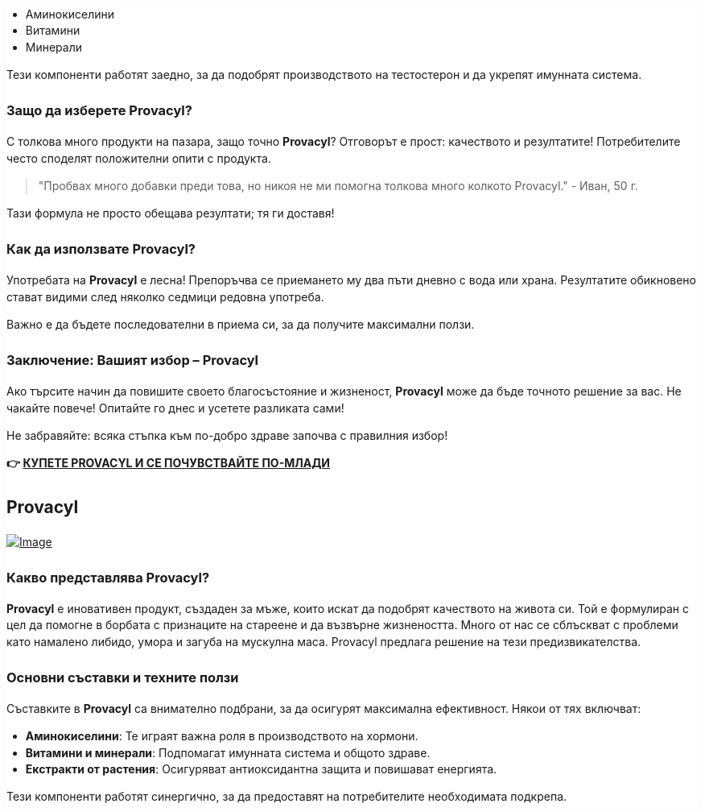 - Аминокиселини
- Витамини
- Минерали

Тези компоненти работят заедно, за да подобрят производството на тестостерон и да укрепят имунната система.

### Защо да изберете Provacyl?

С толкова много продукти на пазара, защо точно **Provacyl**? Отговорът е прост: качеството и резултатите! Потребителите често споделят положителни опити с продукта.

> "Пробвах много добавки преди това, но никоя не ми помогна толкова много колкото Provacyl." - Иван, 50 г.

Тази формула не просто обещава резултати; тя ги доставя!

### Как да използвате Provacyl?

Употребата на **Provacyl** е лесна! Препоръчва се приемането му два пъти дневно с вода или храна. Резултатите обикновено стават видими след няколко седмици редовна употреба. 

Важно е да бъдете последователни в приема си, за да получите максимални ползи.

### Заключение: Вашият избор – Provacyl

Ако търсите начин да повишите своето благосъстояние и жизненост, **Provacyl** може да бъде точното решение за вас. Не чакайте повече! Опитайте го днес и усетете разликата сами!

Не забравяйте: всяка стъпка към по-добро здраве започва с правилния избор!



**👉 [КУПЕТЕ PROVACYL И СЕ ПОЧУВСТВАЙТЕ ПО-МЛАДИ](https://gchaffi.com/E3Szmiol)**

## Provacyl

[![Image](https://www2.sellhealth.com/292/200x200-2.jpg)](https://gchaffi.com/E3Szmiol)

### Какво представлява Provacyl?

**Provacyl** е иновативен продукт, създаден за мъже, които искат да подобрят качеството на живота си. Той е формулиран с цел да помогне в борбата с признаците на стареене и да възвърне жизнеността. Много от нас се сблъскват с проблеми като намалено либидо, умора и загуба на мускулна маса. Provacyl предлага решение на тези предизвикателства.

### Основни съставки и техните ползи

Съставките в **Provacyl** са внимателно подбрани, за да осигурят максимална ефективност. Някои от тях включват:

- **Аминокиселини**: Те играят важна роля в производството на хормони.
- **Витамини и минерали**: Подпомагат имунната система и общото здраве.
- **Екстракти от растения**: Осигуряват антиоксидантна защита и повишават енергията.

Тези компоненти работят синергично, за да предоставят на потребителите необходимата подкрепа.
